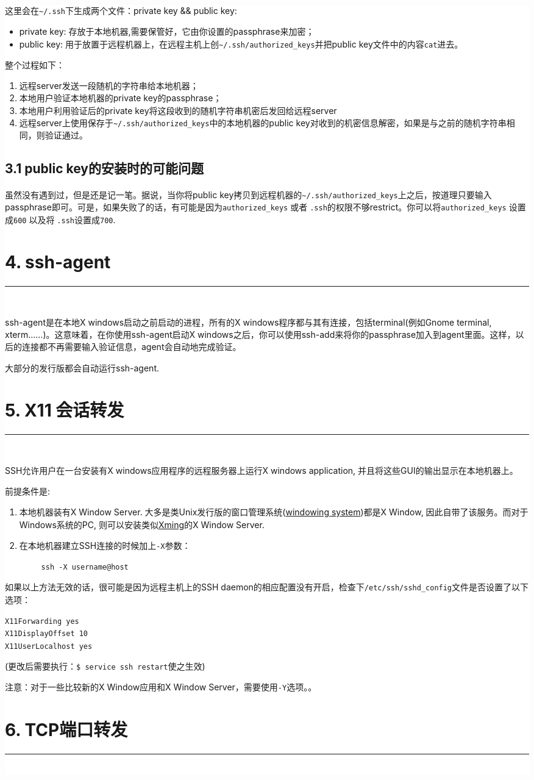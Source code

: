 这里会在`~/.ssh`下生成两个文件：private key && public key:

* private key: 存放于本地机器,需要保管好，它由你设置的passphrase来加密；
* public key: 用于放置于远程机器上，在远程主机上创`~/.ssh/authorized_keys`并把public key文件中的内容`cat`进去。

整个过程如下：

1. 远程server发送一段随机的字符串给本地机器；
2. 本地用户验证本地机器的private key的passphrase；
3. 本地用户利用验证后的private key将这段收到的随机字符串机密后发回给远程server
4. 远程server上使用保存于`~/.ssh/authorized_keys`中的本地机器的public key对收到的机密信息解密，如果是与之前的随机字符串相同，则验证通过。

## 3.1 public key的安装时的可能问题

虽然没有遇到过，但是还是记一笔。据说，当你将public key拷贝到远程机器的`~/.ssh/authorized_keys`上之后，按道理只要输入passphrase即可。可是，如果失败了的话，有可能是因为`authorized_keys` 或者 `.ssh`的权限不够restrict。你可以将`authorized_keys` 设置成`600` 以及将 `.ssh`设置成`700`. 

# 4. ssh-agent
---
<br>

ssh-agent是在本地X windows启动之前启动的进程，所有的X windows程序都与其有连接，包括terminal(例如Gnome terminal, xterm……)。这意味着，在你使用ssh-agent启动X windows之后，你可以使用ssh-add来将你的passphrase加入到agent里面。这样，以后的连接都不再需要输入验证信息，agent会自动地完成验证。

大部分的发行版都会自动运行ssh-agent.

# 5. X11 会话转发
---
<br>

SSH允许用户在一台安装有X windows应用程序的远程服务器上运行X windows application, 并且将这些GUI的输出显示在本地机器上。

前提条件是:

1. 本地机器装有X Window Server. 大多是类Unix发行版的窗口管理系统([windowing system](https://en.wikipedia.org/wiki/Windowing_system))都是X Window, 因此自带了该服务。而对于Windows系统的PC, 则可以安装类似[Xming](https://sourceforge.net/projects/xming/)的X Window Server.
2. 在本地机器建立SSH连接的时候加上`-X`参数：

            ssh -X username@host

如果以上方法无效的话，很可能是因为远程主机上的SSH daemon的相应配置没有开启，检查下`/etc/ssh/sshd_config`文件是否设置了以下选项：

    X11Forwarding yes
    X11DisplayOffset 10
    X11UserLocalhost yes

(更改后需要执行：`$ service ssh restart`使之生效)

注意：对于一些比较新的X Window应用和X Window Server，需要使用`-Y`选项。。

# 6. TCP端口转发
---
<br>
